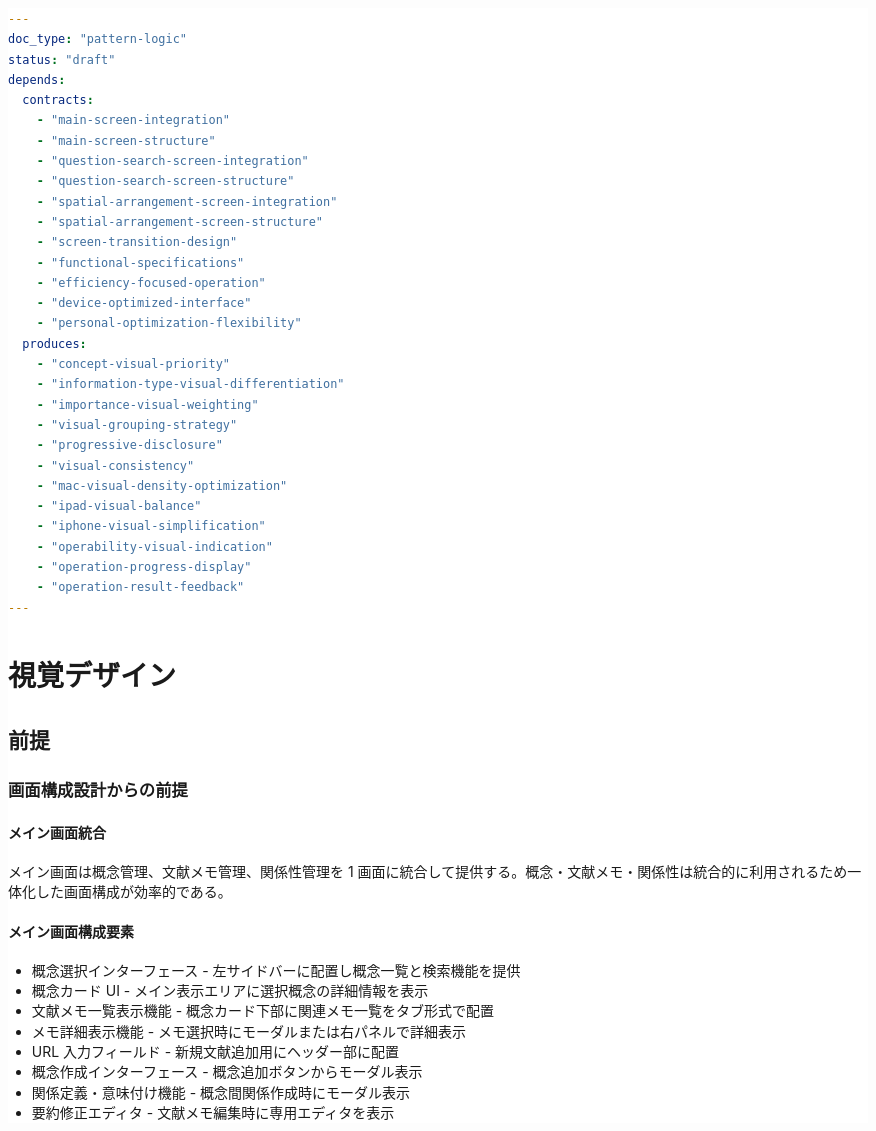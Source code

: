 ```yaml
---
doc_type: "pattern-logic"
status: "draft"
depends:
  contracts:
    - "main-screen-integration"
    - "main-screen-structure"
    - "question-search-screen-integration"
    - "question-search-screen-structure"
    - "spatial-arrangement-screen-integration"
    - "spatial-arrangement-screen-structure"
    - "screen-transition-design"
    - "functional-specifications"
    - "efficiency-focused-operation"
    - "device-optimized-interface"
    - "personal-optimization-flexibility"
  produces:
    - "concept-visual-priority"
    - "information-type-visual-differentiation"
    - "importance-visual-weighting"
    - "visual-grouping-strategy"
    - "progressive-disclosure"
    - "visual-consistency"
    - "mac-visual-density-optimization"
    - "ipad-visual-balance"
    - "iphone-visual-simplification"
    - "operability-visual-indication"
    - "operation-progress-display"
    - "operation-result-feedback"
---
```


# 視覚デザイン

## 前提

### 画面構成設計からの前提

#### メイン画面統合



メイン画面は概念管理、文献メモ管理、関係性管理を 1 画面に統合して提供する。概念・文献メモ・関係性は統合的に利用されるため一体化した画面構成が効率的である。



#### メイン画面構成要素



- 概念選択インターフェース - 左サイドバーに配置し概念一覧と検索機能を提供
- 概念カード UI - メイン表示エリアに選択概念の詳細情報を表示
- 文献メモ一覧表示機能 - 概念カード下部に関連メモ一覧をタブ形式で配置
- メモ詳細表示機能 - メモ選択時にモーダルまたは右パネルで詳細表示
- URL 入力フィールド - 新規文献追加用にヘッダー部に配置
- 概念作成インターフェース - 概念追加ボタンからモーダル表示
- 関係定義・意味付け機能 - 概念間関係作成時にモーダル表示
- 要約修正エディタ - 文献メモ編集時に専用エディタを表示
